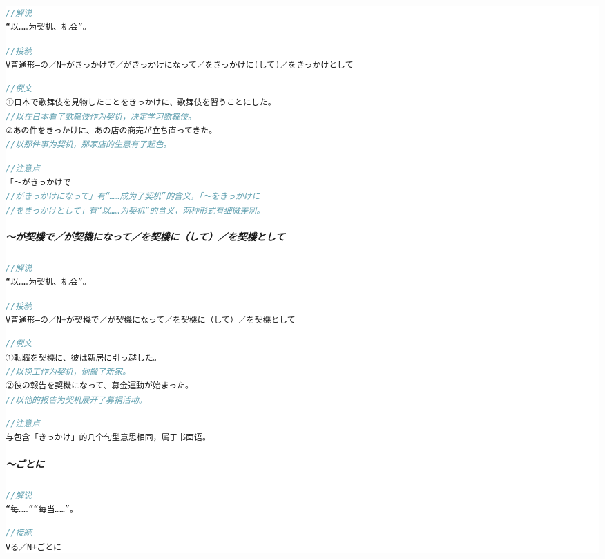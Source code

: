 ```c
//解说
“以……为契机、机会”。
```

```c
//接続
V普通形—の／N+がきっかけで／がきっかけになって／をきっかけに(して)／をきっかけとして
```

```c
//例文
①日本で歌舞伎を見物したことをきっかけに、歌舞伎を習うことにした。
//以在日本看了歌舞伎作为契机，决定学习歌舞伎。 
②あの件をきっかけに、あの店の商売が立ち直ってきた。　
//以那件事为契机，那家店的生意有了起色。
```

```c
//注意点
「～がきっかけで
//がきっかけになって」有“……成为了契机”的含义，「～をきっかけに
//をきっかけとして」有“以……为契机”的含义，两种形式有细微差別。
```

##### ～が契機で／が契機になって／を契機に（して）／を契機として

```c
//解说
“以……为契机、机会”。
```

```c
//接続
V普通形—の／N+が契機で／が契機になって／を契機に（して）／を契機として
```

```c
//例文
①転職を契機に、彼は新居に引っ越した。　
//以换工作为契机，他搬了新家。 
②彼の報告を契機になって、募金運動が始まった。　
//以他的报告为契机展开了募捐活动。
```

```c
//注意点
与包含「きっかけ」的几个句型意思相同，属于书面语。
```

##### ～ごとに

```c
//解说
“每……”“每当……”。
```

```c
//接続
Vる／N+ごとに 
```
